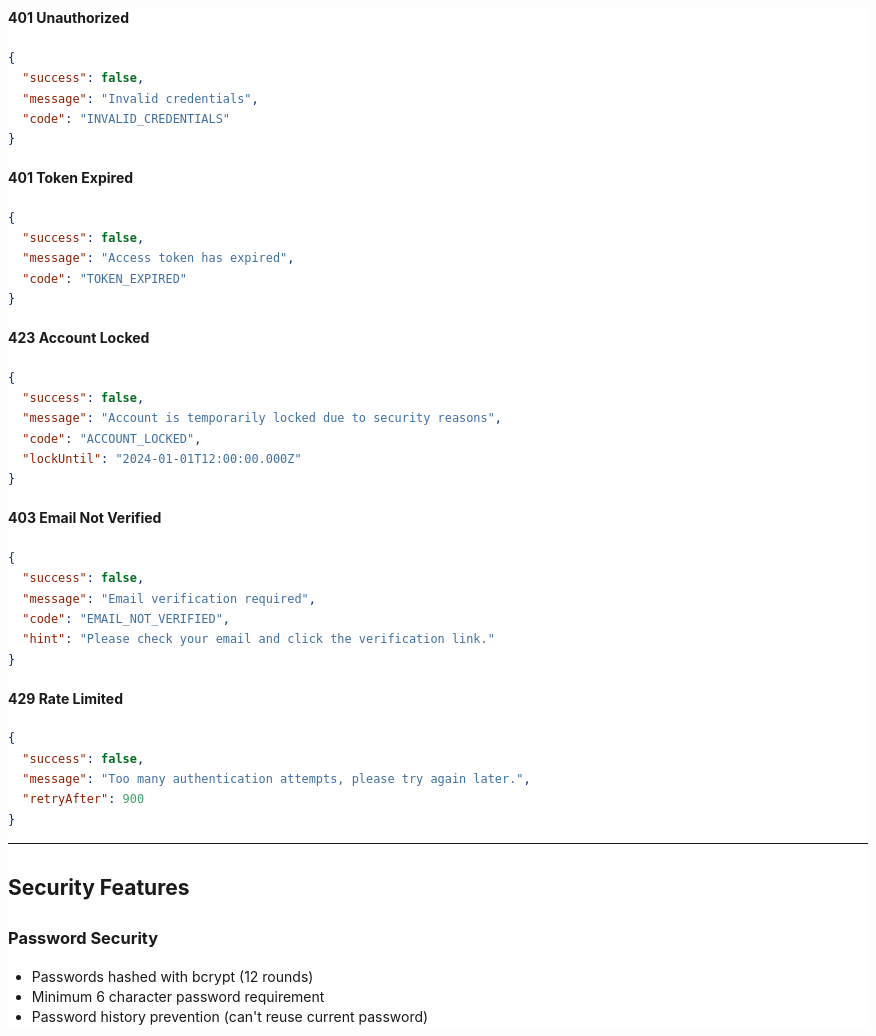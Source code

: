 #### 401 Unauthorized
```json
{
  "success": false,
  "message": "Invalid credentials",
  "code": "INVALID_CREDENTIALS"
}
```

#### 401 Token Expired
```json
{
  "success": false,
  "message": "Access token has expired",
  "code": "TOKEN_EXPIRED"
}
```

#### 423 Account Locked
```json
{
  "success": false,
  "message": "Account is temporarily locked due to security reasons",
  "code": "ACCOUNT_LOCKED",
  "lockUntil": "2024-01-01T12:00:00.000Z"
}
```

#### 403 Email Not Verified
```json
{
  "success": false,
  "message": "Email verification required",
  "code": "EMAIL_NOT_VERIFIED",
  "hint": "Please check your email and click the verification link."
}
```

#### 429 Rate Limited
```json
{
  "success": false,
  "message": "Too many authentication attempts, please try again later.",
  "retryAfter": 900
}
```

---

## Security Features

### Password Security
- Passwords hashed with bcrypt (12 rounds)
- Minimum 6 character password requirement
- Password history prevention (can't reuse current password)
